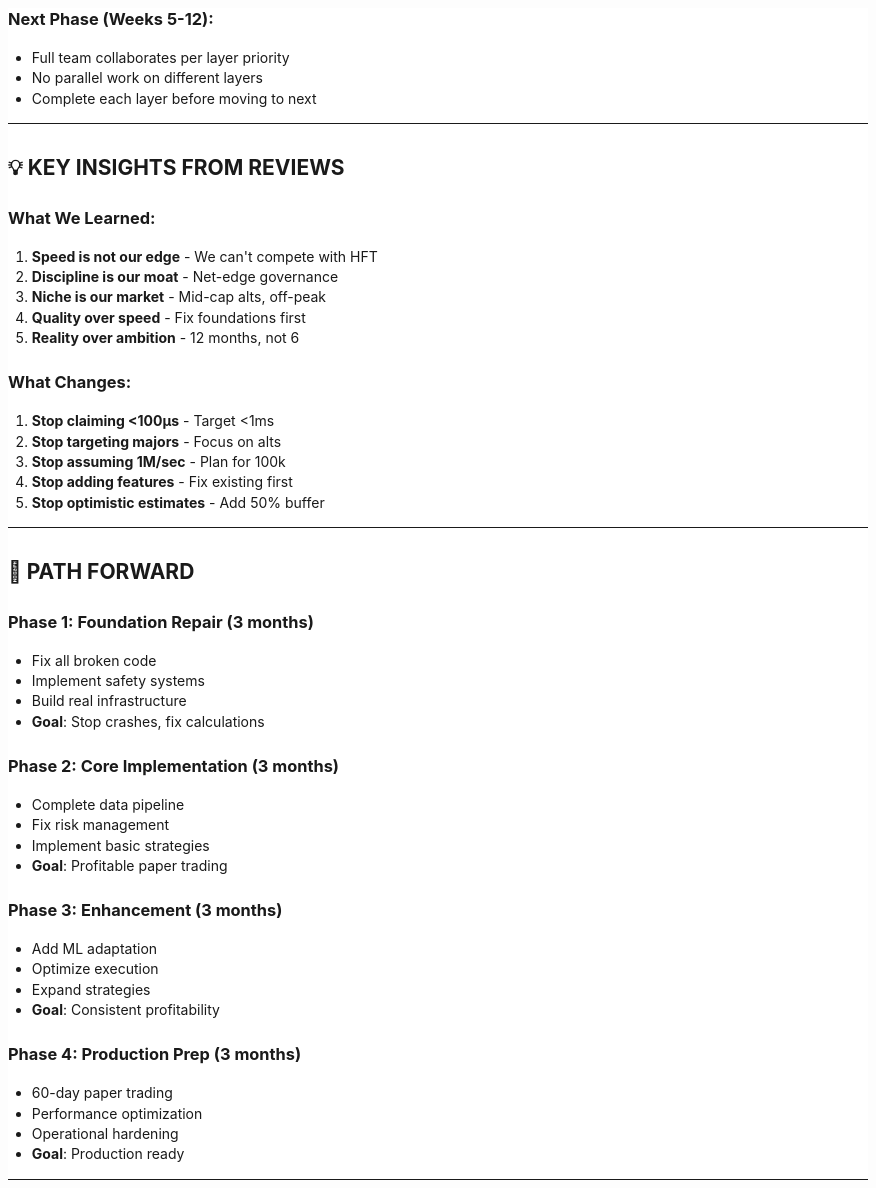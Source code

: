 ### Next Phase (Weeks 5-12):
- Full team collaborates per layer priority
- No parallel work on different layers
- Complete each layer before moving to next

---

## 💡 KEY INSIGHTS FROM REVIEWS

### What We Learned:
1. **Speed is not our edge** - We can't compete with HFT
2. **Discipline is our moat** - Net-edge governance
3. **Niche is our market** - Mid-cap alts, off-peak
4. **Quality over speed** - Fix foundations first
5. **Reality over ambition** - 12 months, not 6

### What Changes:
1. **Stop claiming <100μs** - Target <1ms
2. **Stop targeting majors** - Focus on alts
3. **Stop assuming 1M/sec** - Plan for 100k
4. **Stop adding features** - Fix existing first
5. **Stop optimistic estimates** - Add 50% buffer

---

## 🚀 PATH FORWARD

### Phase 1: Foundation Repair (3 months)
- Fix all broken code
- Implement safety systems
- Build real infrastructure
- **Goal**: Stop crashes, fix calculations

### Phase 2: Core Implementation (3 months)
- Complete data pipeline
- Fix risk management
- Implement basic strategies
- **Goal**: Profitable paper trading

### Phase 3: Enhancement (3 months)
- Add ML adaptation
- Optimize execution
- Expand strategies
- **Goal**: Consistent profitability

### Phase 4: Production Prep (3 months)
- 60-day paper trading
- Performance optimization
- Operational hardening
- **Goal**: Production ready

---